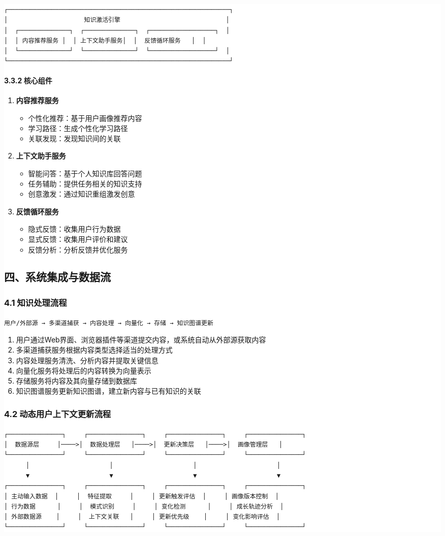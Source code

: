 ```
┌─────────────────────────────────────────────────────────────┐
│                     知识激活引擎                             │
│  ┌──────────────┐  ┌──────────────┐  ┌──────────────────┐  │
│  │ 内容推荐服务 │  │ 上下文助手服务│  │  反馈循环服务   │  │
│  └──────────────┘  └──────────────┘  └──────────────────┘  │
└─────────────────────────────────────────────────────────────┘
```

#### 3.3.2 核心组件

1. **内容推荐服务**
   - 个性化推荐：基于用户画像推荐内容
   - 学习路径：生成个性化学习路径
   - 关联发现：发现知识间的关联

2. **上下文助手服务**
   - 智能问答：基于个人知识库回答问题
   - 任务辅助：提供任务相关的知识支持
   - 创意激发：通过知识重组激发创意

3. **反馈循环服务**
   - 隐式反馈：收集用户行为数据
   - 显式反馈：收集用户评价和建议
   - 反馈分析：分析反馈并优化服务

## 四、系统集成与数据流

### 4.1 知识处理流程

```
用户/外部源 → 多渠道捕获 → 内容处理 → 向量化 → 存储 → 知识图谱更新
```

1. 用户通过Web界面、浏览器插件等渠道提交内容，或系统自动从外部源获取内容
2. 多渠道捕获服务根据内容类型选择适当的处理方式
3. 内容处理服务清洗、分析内容并提取关键信息
4. 向量化服务将处理后的内容转换为向量表示
5. 存储服务将内容及其向量存储到数据库
6. 知识图谱服务更新知识图谱，建立新内容与已有知识的关联

### 4.2 动态用户上下文更新流程

```
┌───────────────┐     ┌───────────────┐     ┌───────────────┐     ┌───────────────┐
│  数据源层     │────>│  数据处理层   │────>│  更新决策层   │────>│  画像管理层   │
└───────────────┘     └───────────────┘     └───────────────┘     └───────────────┘
      │                      │                      │                      │
      ▼                      ▼                      ▼                      ▼
┌───────────────┐     ┌───────────────┐     ┌───────────────┐     ┌───────────────┐
│ 主动输入数据  │     │  特征提取     │     │ 更新触发评估  │     │ 画像版本控制  │
│ 行为数据      │     │  模式识别     │     │ 变化检测      │     │ 成长轨迹分析  │
│ 外部数据源    │     │  上下文关联   │     │ 更新优先级    │     │ 变化影响评估  │
└───────────────┘     └───────────────┘     └───────────────┘     └───────────────┘
```
